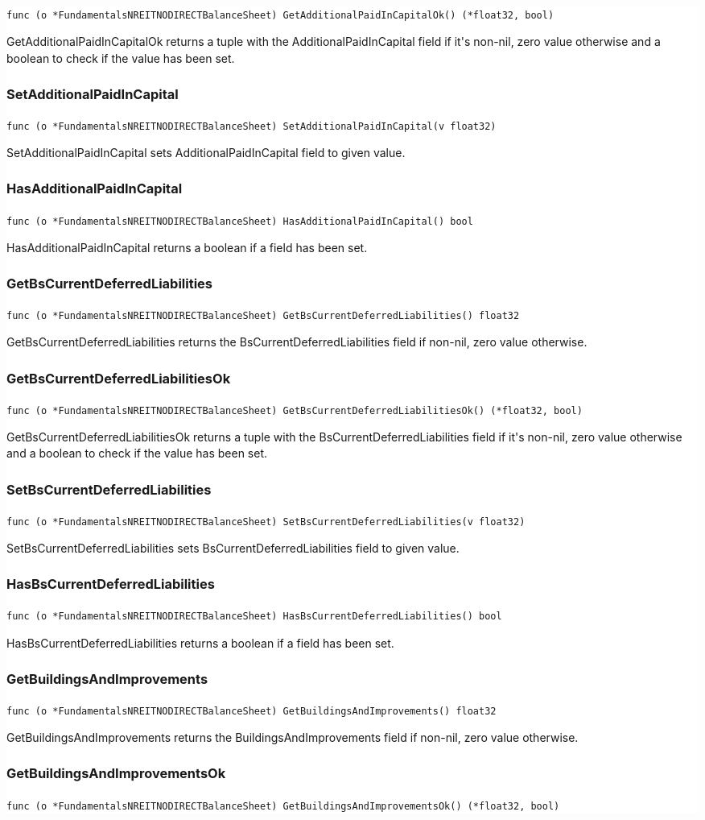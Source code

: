 `func (o *FundamentalsNREITNODIRECTBalanceSheet) GetAdditionalPaidInCapitalOk() (*float32, bool)`

GetAdditionalPaidInCapitalOk returns a tuple with the AdditionalPaidInCapital field if it's non-nil, zero value otherwise
and a boolean to check if the value has been set.

### SetAdditionalPaidInCapital

`func (o *FundamentalsNREITNODIRECTBalanceSheet) SetAdditionalPaidInCapital(v float32)`

SetAdditionalPaidInCapital sets AdditionalPaidInCapital field to given value.

### HasAdditionalPaidInCapital

`func (o *FundamentalsNREITNODIRECTBalanceSheet) HasAdditionalPaidInCapital() bool`

HasAdditionalPaidInCapital returns a boolean if a field has been set.

### GetBsCurrentDeferredLiabilities

`func (o *FundamentalsNREITNODIRECTBalanceSheet) GetBsCurrentDeferredLiabilities() float32`

GetBsCurrentDeferredLiabilities returns the BsCurrentDeferredLiabilities field if non-nil, zero value otherwise.

### GetBsCurrentDeferredLiabilitiesOk

`func (o *FundamentalsNREITNODIRECTBalanceSheet) GetBsCurrentDeferredLiabilitiesOk() (*float32, bool)`

GetBsCurrentDeferredLiabilitiesOk returns a tuple with the BsCurrentDeferredLiabilities field if it's non-nil, zero value otherwise
and a boolean to check if the value has been set.

### SetBsCurrentDeferredLiabilities

`func (o *FundamentalsNREITNODIRECTBalanceSheet) SetBsCurrentDeferredLiabilities(v float32)`

SetBsCurrentDeferredLiabilities sets BsCurrentDeferredLiabilities field to given value.

### HasBsCurrentDeferredLiabilities

`func (o *FundamentalsNREITNODIRECTBalanceSheet) HasBsCurrentDeferredLiabilities() bool`

HasBsCurrentDeferredLiabilities returns a boolean if a field has been set.

### GetBuildingsAndImprovements

`func (o *FundamentalsNREITNODIRECTBalanceSheet) GetBuildingsAndImprovements() float32`

GetBuildingsAndImprovements returns the BuildingsAndImprovements field if non-nil, zero value otherwise.

### GetBuildingsAndImprovementsOk

`func (o *FundamentalsNREITNODIRECTBalanceSheet) GetBuildingsAndImprovementsOk() (*float32, bool)`
